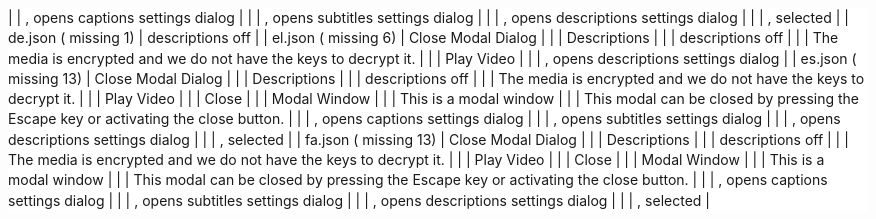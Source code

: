 |                          | , opens captions settings dialog                                                    |
|                          | , opens subtitles settings dialog                                                   |
|                          | , opens descriptions settings dialog                                                |
|                          | , selected                                                                          |
| de.json ( missing 1)     | descriptions off                                                                    |
| el.json ( missing 6)     | Close Modal Dialog                                                                  |
|                          | Descriptions                                                                        |
|                          | descriptions off                                                                    |
|                          | The media is encrypted and we do not have the keys to decrypt it.                   |
|                          | Play Video                                                                          |
|                          | , opens descriptions settings dialog                                                |
| es.json ( missing 13)    | Close Modal Dialog                                                                  |
|                          | Descriptions                                                                        |
|                          | descriptions off                                                                    |
|                          | The media is encrypted and we do not have the keys to decrypt it.                   |
|                          | Play Video                                                                          |
|                          | Close                                                                               |
|                          | Modal Window                                                                        |
|                          | This is a modal window                                                              |
|                          | This modal can be closed by pressing the Escape key or activating the close button. |
|                          | , opens captions settings dialog                                                    |
|                          | , opens subtitles settings dialog                                                   |
|                          | , opens descriptions settings dialog                                                |
|                          | , selected                                                                          |
| fa.json ( missing 13)    | Close Modal Dialog                                                                  |
|                          | Descriptions                                                                        |
|                          | descriptions off                                                                    |
|                          | The media is encrypted and we do not have the keys to decrypt it.                   |
|                          | Play Video                                                                          |
|                          | Close                                                                               |
|                          | Modal Window                                                                        |
|                          | This is a modal window                                                              |
|                          | This modal can be closed by pressing the Escape key or activating the close button. |
|                          | , opens captions settings dialog                                                    |
|                          | , opens subtitles settings dialog                                                   |
|                          | , opens descriptions settings dialog                                                |
|                          | , selected                                                                          |